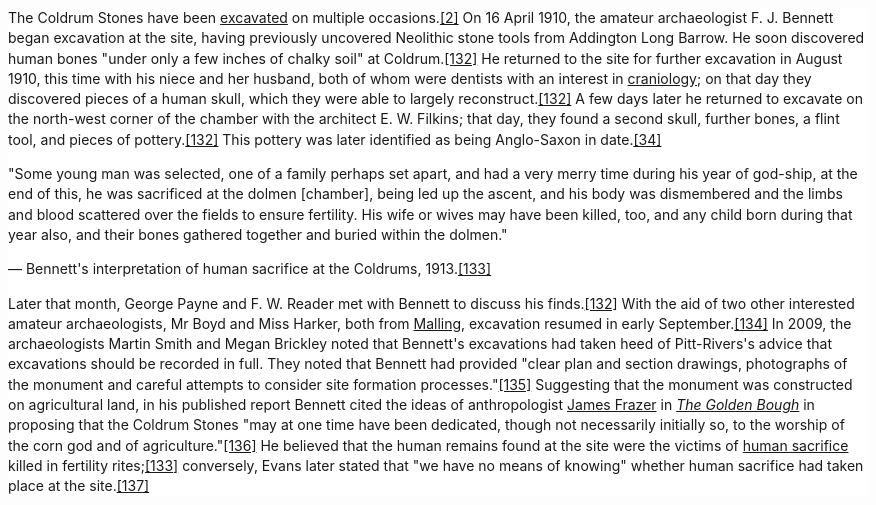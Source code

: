 The Coldrum Stones have been [excavated](https://en.m.wikipedia.org/wiki/Excavation_(archaeology) "Excavation (archaeology)") on multiple occasions.[\[2\]](https://en.m.wikipedia.org/wiki/Coldrum_Long_Barrow#cite_note-FOOTNOTEPhilpDutto20051-2) On 16 April 1910, the amateur archaeologist F. J. Bennett began excavation at the site, having previously uncovered Neolithic stone tools from Addington Long Barrow. He soon discovered human bones "under only a few inches of chalky soil" at Coldrum.[\[132\]](https://en.m.wikipedia.org/wiki/Coldrum_Long_Barrow#cite_note-FOOTNOTEBennett191381-132) He returned to the site for further excavation in August 1910, this time with his niece and her husband, both of whom were dentists with an interest in [craniology](https://en.m.wikipedia.org/wiki/Craniology "Craniology"); on that day they discovered pieces of a human skull, which they were able to largely reconstruct.[\[132\]](https://en.m.wikipedia.org/wiki/Coldrum_Long_Barrow#cite_note-FOOTNOTEBennett191381-132) A few days later he returned to excavate on the north-west corner of the chamber with the architect E. W. Filkins; that day, they found a second skull, further bones, a flint tool, and pieces of pottery.[\[132\]](https://en.m.wikipedia.org/wiki/Coldrum_Long_Barrow#cite_note-FOOTNOTEBennett191381-132) This pottery was later identified as being Anglo-Saxon in date.[\[34\]](https://en.m.wikipedia.org/wiki/Coldrum_Long_Barrow#cite_note-FOOTNOTEWysockiGriffithsHedgesBayliss20133-34)

"Some young man was selected, one of a family perhaps set apart, and had a very merry time during his year of god-ship, at the end of this, he was sacrificed at the dolmen \[chamber\], being led up the ascent, and his body was dismembered and the limbs and blood scattered over the fields to ensure fertility. His wife or wives may have been killed, too, and any child born during that year also, and their bones gathered together and buried within the dolmen."

— Bennett's interpretation of human sacrifice at the Coldrums, 1913.[\[133\]](https://en.m.wikipedia.org/wiki/Coldrum_Long_Barrow#cite_note-FOOTNOTEBennett191384-133)

Later that month, George Payne and F. W. Reader met with Bennett to discuss his finds.[\[132\]](https://en.m.wikipedia.org/wiki/Coldrum_Long_Barrow#cite_note-FOOTNOTEBennett191381-132) With the aid of two other interested amateur archaeologists, Mr Boyd and Miss Harker, both from [Malling](https://en.m.wikipedia.org/wiki/West_Malling "West Malling"), excavation resumed in early September.[\[134\]](https://en.m.wikipedia.org/wiki/Coldrum_Long_Barrow#cite_note-FOOTNOTEBennett191381%E2%80%9382-134) In 2009, the archaeologists Martin Smith and Megan Brickley noted that Bennett's excavations had taken heed of Pitt-Rivers's advice that excavations should be recorded in full. They noted that Bennett had provided "clear plan and section drawings, photographs of the monument and careful attempts to consider site formation processes."[\[135\]](https://en.m.wikipedia.org/wiki/Coldrum_Long_Barrow#cite_note-FOOTNOTESmithBrickley200934-135) Suggesting that the monument was constructed on agricultural land, in his published report Bennett cited the ideas of anthropologist [James Frazer](https://en.m.wikipedia.org/wiki/James_Frazer "James Frazer") in _[The Golden Bough](https://en.m.wikipedia.org/wiki/The_Golden_Bough "The Golden Bough")_ in proposing that the Coldrum Stones "may at one time have been dedicated, though not necessarily initially so, to the worship of the corn god and of agriculture."[\[136\]](https://en.m.wikipedia.org/wiki/Coldrum_Long_Barrow#cite_note-FOOTNOTEBennett191383-136) He believed that the human remains found at the site were the victims of [human sacrifice](https://en.m.wikipedia.org/wiki/Human_sacrifice "Human sacrifice") killed in fertility rites;[\[133\]](https://en.m.wikipedia.org/wiki/Coldrum_Long_Barrow#cite_note-FOOTNOTEBennett191384-133) conversely, Evans later stated that "we have no means of knowing" whether human sacrifice had taken place at the site.[\[137\]](https://en.m.wikipedia.org/wiki/Coldrum_Long_Barrow#cite_note-FOOTNOTEEvans194640-137)
